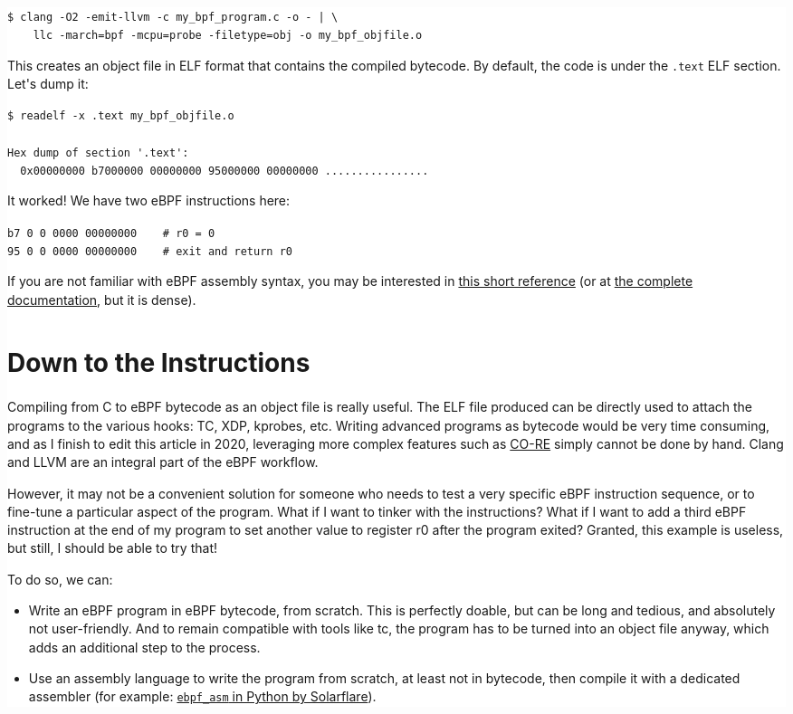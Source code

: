 ```
$ clang -O2 -emit-llvm -c my_bpf_program.c -o - | \
	llc -march=bpf -mcpu=probe -filetype=obj -o my_bpf_objfile.o
```

This creates an object file in ELF format that contains the compiled bytecode.
By default, the code is under the `.text` ELF section. Let's dump it:

```
$ readelf -x .text my_bpf_objfile.o

Hex dump of section '.text':
  0x00000000 b7000000 00000000 95000000 00000000 ................

```

It worked! We have two eBPF instructions here:

```
b7 0 0 0000 00000000    # r0 = 0
95 0 0 0000 00000000    # exit and return r0
```

If you are not familiar with eBPF assembly syntax, you may be interested in
[this short reference](https://github.com/iovisor/bpf-docs/blob/master/eBPF.md)
(or at
[the complete documentation](https://www.kernel.org/doc/Documentation/networking/filter.txt),
but it is dense).

# Down to the Instructions

Compiling from C to eBPF bytecode as an object file is really useful. The ELF
file produced can be directly used to attach the programs to the various hooks:
TC, XDP, kprobes, etc. Writing advanced programs as bytecode would be very time
consuming, and as I finish to edit this article in 2020, leveraging more
complex features such as
[CO-RE](https://facebookmicrosites.github.io/bpf/blog/2020/02/19/bpf-portability-and-co-re.html)
simply cannot be done by hand. Clang and LLVM are an integral part of the eBPF
workflow.

However, it may not be a convenient solution for someone who needs to test a
very specific eBPF instruction sequence, or to fine-tune a particular aspect of
the program. What if I want to tinker with the instructions? What if I want to
add a third eBPF instruction at the end of my program to set another value to
register r0 after the program exited? Granted, this example is useless, but
still, I should be able to try that!

To do so, we can:

* Write an eBPF program in eBPF bytecode, from scratch. This is perfectly
  doable, but can be long and tedious, and absolutely not user-friendly. And to
  remain compatible with tools like tc, the program has to be turned into an
  object file anyway, which adds an additional step to the process.

* Use an assembly language to write the program from scratch, at least not in
  bytecode, then compile it with a dedicated assembler (for example:
  [`ebpf_asm` in Python by Solarflare](https://github.com/solarflarecom/ebpf_asm)).
